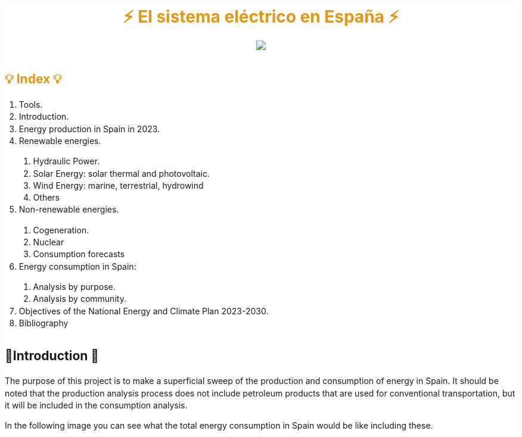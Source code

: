   <center> <h1 style="color:#e39714">⚡ El sistema eléctrico en España ⚡</h1> </center>
<p align="center">
  <img src="https://github.com/Vicgutgam/-El-sistema-el-ctrico-en-Espa-a-/blob/main/Im%C3%A1genes/images.jpg" width="75%">
  <br>
 
</p>


<h2 style="color:#e39714"> 💡 Index 💡</h2> </center>

<ol>
   <li>Tools.</li>
   <li>Introduction.</li>
   <li>Energy production in Spain in 2023.</li>
   <li>Renewable energies.</li>
     <ol>
       <li>Hydraulic Power.</li>
       <li>Solar Energy: solar thermal and photovoltaic.</li>
        <li>Wind Energy: marine, terrestrial, hydrowind</li>
       <li>Others</li>
          </ol>
   <li>Non-renewable energies.</li>
     <ol>
       <li>Cogeneration.</li>
       <li>Nuclear</li>
       <li>Consumption forecasts</li>
           </ol>

   <li>Energy consumption in Spain:</li>
   <ol>
       <li>Analysis by purpose.</li>
       <li>Analysis by community.</li>
     </ol>
   <li>Objectives of the National Energy and Climate Plan 2023-2030.</li>
   <li>Bibliography</li>
</ol>


## 📝Introduction 📝
The purpose of this project is to make a superficial sweep of the production and consumption of energy in Spain. It should be noted that the production analysis process does not include petroleum products that are used for conventional transportation, but it will be included in the consumption analysis.

In the following image you can see what the total energy consumption in Spain would be like including these.</p>

<p align="center">